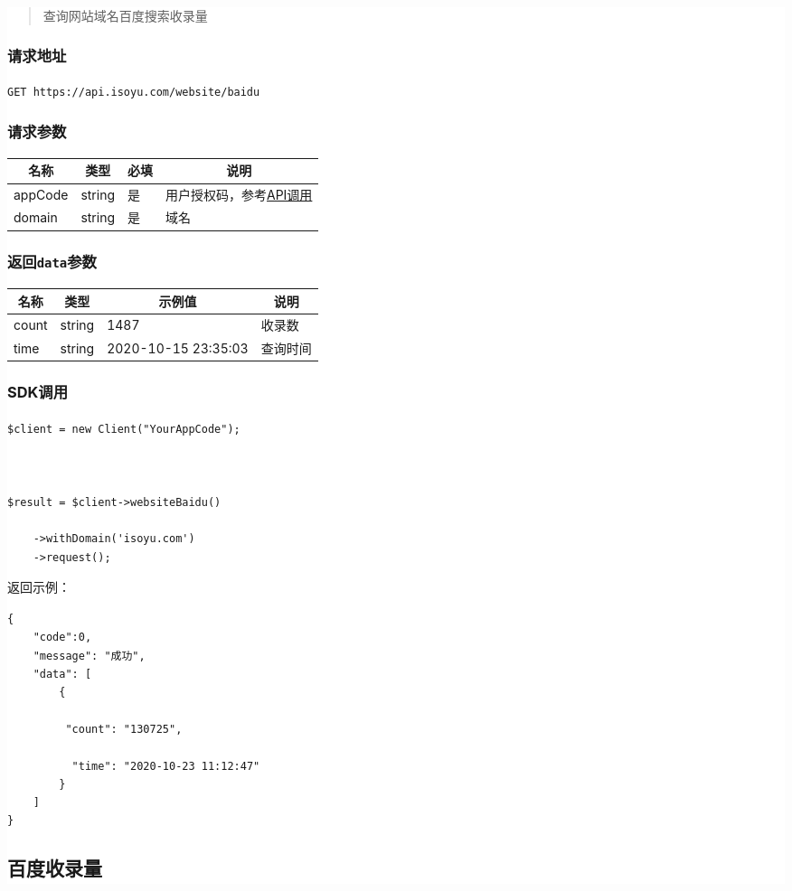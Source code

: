 > 查询网站域名百度搜索收录量



### 请求地址
```
GET https://api.isoyu.com/website/baidu
```

### 请求参数

| 名称 | 类型 | 必填 | 说明 |
| --- | --- | --- | --- | 
| appCode|  string| 是|用户授权码，参考[API调用](https://api.isoyu.com/?姬长信api/1835086)  |
| domain| string | 是 | 域名 |

### 返回`data`参数

| 名称 | 类型 | 示例值 | 说明 |
| --- | --- | --- | --- |
| count | string | 1487 | 收录数 |
| time | string | 2020-10-15 23:35:03 | 查询时间 |


### SDK调用

```
$client = new Client("YourAppCode");



$result = $client->websiteBaidu()

    ->withDomain('isoyu.com')
    ->request();

```

返回示例：

~~~
{
    "code":0,
    "message": "成功",
    "data": [
        {

         "count": "130725",

          "time": "2020-10-23 11:12:47"
        }
    ]
}
~~~
## 百度收录量
